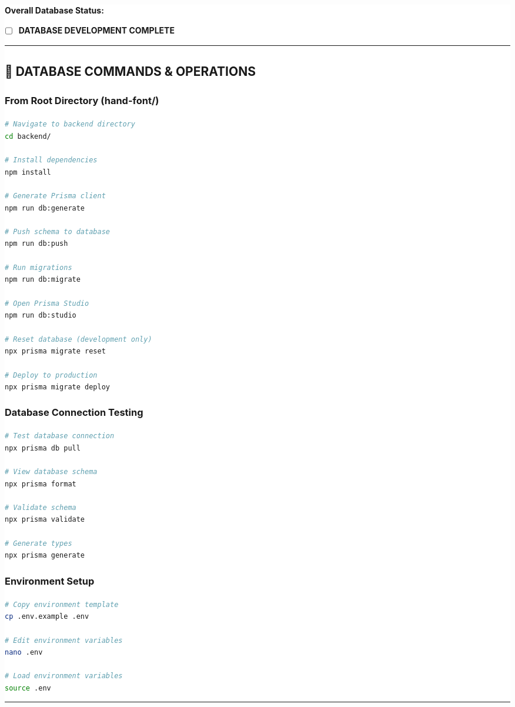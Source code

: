 **Overall Database Status:**
- [ ] **DATABASE DEVELOPMENT COMPLETE**

---

## 🚀 **DATABASE COMMANDS & OPERATIONS**

### **From Root Directory (hand-font/)**
```bash
# Navigate to backend directory
cd backend/

# Install dependencies
npm install

# Generate Prisma client
npm run db:generate

# Push schema to database
npm run db:push

# Run migrations
npm run db:migrate

# Open Prisma Studio
npm run db:studio

# Reset database (development only)
npx prisma migrate reset

# Deploy to production
npx prisma migrate deploy
```

### **Database Connection Testing**
```bash
# Test database connection
npx prisma db pull

# View database schema
npx prisma format

# Validate schema
npx prisma validate

# Generate types
npx prisma generate
```

### **Environment Setup**
```bash
# Copy environment template
cp .env.example .env

# Edit environment variables
nano .env

# Load environment variables
source .env
```

---